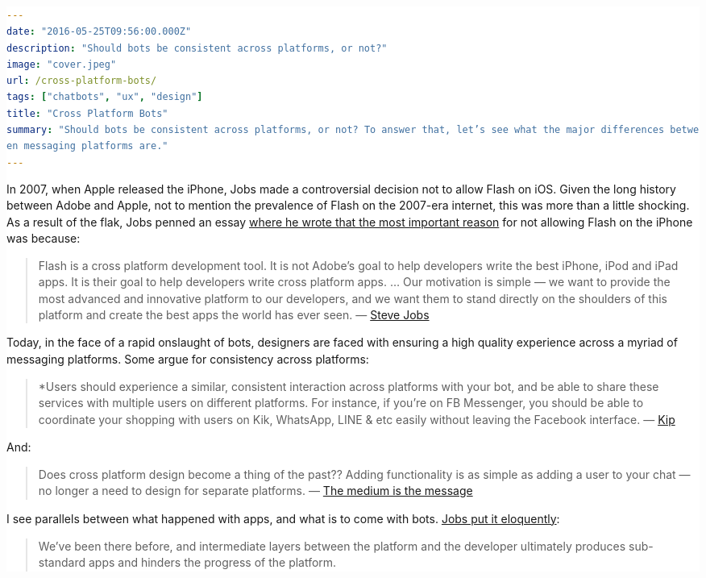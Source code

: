 ```yaml
---
date: "2016-05-25T09:56:00.000Z"
description: "Should bots be consistent across platforms, or not?"
image: "cover.jpeg"
url: /cross-platform-bots/
tags: ["chatbots", "ux", "design"]
title: "Cross Platform Bots"
summary: "Should bots be consistent across platforms, or not? To answer that, let’s see what the major differences between messaging platforms are."
---
```


In 2007, when Apple released the iPhone, Jobs made a controversial decision not
to allow Flash on iOS. Given the long history between Adobe and Apple, not to
mention the prevalence of Flash on the 2007-era internet, this was more than a
little shocking. As a result of the flak, Jobs penned an essay [where he wrote
that the most important reason](http://www.apple.com/hotnews/thoughts-on-flash/)
for not allowing Flash on the iPhone was because:

> Flash is a cross platform development tool. It is not Adobe’s goal to help
> developers write the best iPhone, iPod and iPad apps. It is their goal to help
developers write cross platform apps.
> …
> Our motivation is simple — we want to provide the most advanced and innovative
> platform to our developers, and we want them to stand directly on the shoulders
of this platform and create the best apps the world has ever seen. — [Steve
Jobs](http://www.apple.com/hotnews/thoughts-on-flash/)

Today, in the face of a rapid onslaught of bots, designers are faced with
ensuring a high quality experience across a myriad of messaging platforms. Some
argue for consistency across platforms:

> *Users should experience a similar, consistent interaction across platforms with
> your bot, and be able to share these services with multiple users on different
platforms. For instance, if you’re on FB Messenger, you should be able to
coordinate your shopping with users on Kik, WhatsApp, LINE & etc easily without
leaving the Facebook interface. —
[Kip](https://medium.com/chat-bots/why-the-future-of-bots-will-be-multi-platform-67c503afaa7#.nfe3hmg88)

And:

> Does cross platform design become a thing of the past?? Adding functionality is
> as simple as adding a user to your chat — no longer a need to design for
separate platforms. — [The medium is the
message](https://medium.com/chat-bots/the-message-is-the-medium-11e2a4da145c#.6l0ch4xo4)

I see parallels between what happened with apps, and what is to come with bots.
[Jobs put it
eloquently](https://www.taoeffect.com/blog/2010/04/steve-jobs-response-on-section-3-3-1/):

> We’ve been there before, and intermediate layers between the platform and the
> developer ultimately produces sub-standard apps and hinders the progress of the
platform.
